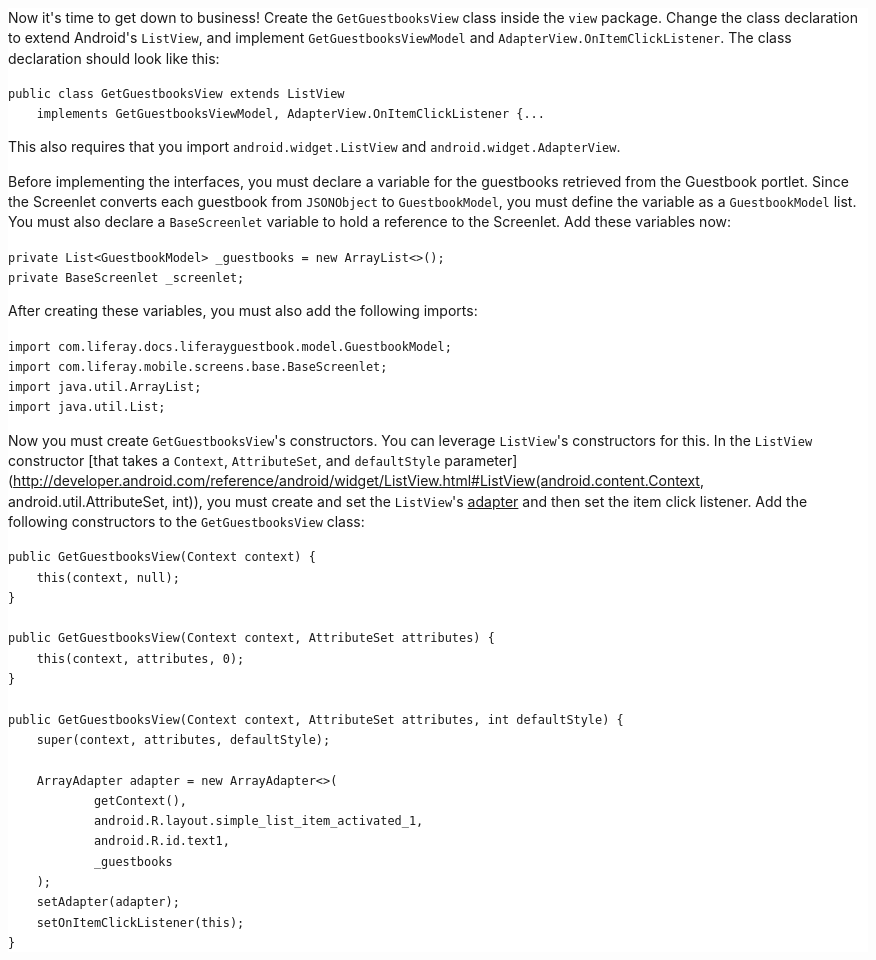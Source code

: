 Now it's time to get down to business! Create the `GetGuestbooksView` class 
inside the `view` package. Change the class declaration to extend Android's 
`ListView`, and implement `GetGuestbooksViewModel` and 
`AdapterView.OnItemClickListener`. The class declaration should look like this: 

    public class GetGuestbooksView extends ListView 
        implements GetGuestbooksViewModel, AdapterView.OnItemClickListener {...

This also requires that you import `android.widget.ListView` and 
`android.widget.AdapterView`. 

Before implementing the interfaces, you must declare a variable for the 
guestbooks retrieved from the Guestbook portlet. Since the Screenlet converts 
each guestbook from `JSONObject` to `GuestbookModel`, you must define the 
variable as a `GuestbookModel` list. You must also declare a `BaseScreenlet` 
variable to hold a reference to the Screenlet. Add these variables now:

    private List<GuestbookModel> _guestbooks = new ArrayList<>();
    private BaseScreenlet _screenlet;

After creating these variables, you must also add the following imports:

    import com.liferay.docs.liferayguestbook.model.GuestbookModel;
    import com.liferay.mobile.screens.base.BaseScreenlet;
    import java.util.ArrayList;
    import java.util.List;

Now you must create `GetGuestbooksView`'s constructors. You can leverage 
`ListView`'s constructors for this. In the `ListView` constructor 
[that takes a `Context`, `AttributeSet`, and `defaultStyle` parameter](http://developer.android.com/reference/android/widget/ListView.html#ListView(android.content.Context, android.util.AttributeSet, int)), 
you must create and set the `ListView`'s 
[adapter](http://developer.android.com/guide/topics/ui/declaring-layout.html#AdapterViews) 
and then set the item click listener. Add the following constructors to the 
`GetGuestbooksView` class: 

    public GetGuestbooksView(Context context) {
        this(context, null);
    }

    public GetGuestbooksView(Context context, AttributeSet attributes) {
        this(context, attributes, 0);
    }

    public GetGuestbooksView(Context context, AttributeSet attributes, int defaultStyle) {
        super(context, attributes, defaultStyle);

        ArrayAdapter adapter = new ArrayAdapter<>(
                getContext(),
                android.R.layout.simple_list_item_activated_1,
                android.R.id.text1,
                _guestbooks
        );
        setAdapter(adapter);
        setOnItemClickListener(this);
    }
